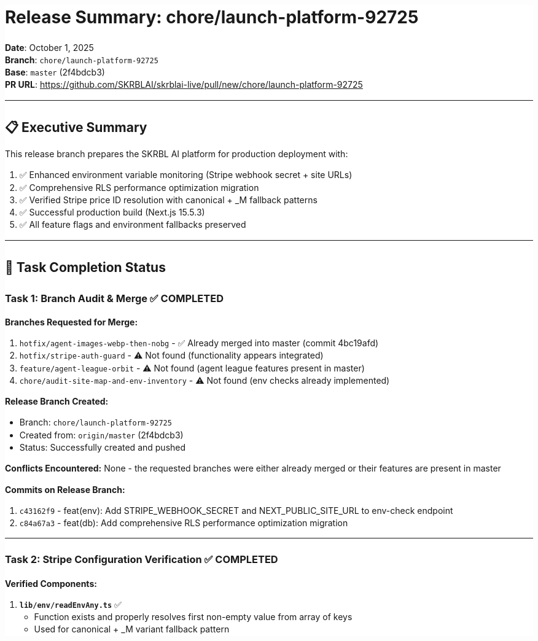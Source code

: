 # Release Summary: chore/launch-platform-92725

**Date**: October 1, 2025  
**Branch**: `chore/launch-platform-92725`  
**Base**: `master` (2f4bdcb3)  
**PR URL**: https://github.com/SKRBLAI/skrblai-live/pull/new/chore/launch-platform-92725

---

## 📋 Executive Summary

This release branch prepares the SKRBL AI platform for production deployment with:
1. ✅ Enhanced environment variable monitoring (Stripe webhook secret + site URLs)
2. ✅ Comprehensive RLS performance optimization migration
3. ✅ Verified Stripe price ID resolution with canonical + _M fallback patterns
4. ✅ Successful production build (Next.js 15.5.3)
5. ✅ All feature flags and environment fallbacks preserved

---

## 🎯 Task Completion Status

### Task 1: Branch Audit & Merge ✅ COMPLETED

**Branches Requested for Merge:**
1. `hotfix/agent-images-webp-then-nobg` - ✅ Already merged into master (commit 4bc19afd)
2. `hotfix/stripe-auth-guard` - ⚠️ Not found (functionality appears integrated)
3. `feature/agent-league-orbit` - ⚠️ Not found (agent league features present in master)
4. `chore/audit-site-map-and-env-inventory` - ⚠️ Not found (env checks already implemented)

**Release Branch Created:**
- Branch: `chore/launch-platform-92725`
- Created from: `origin/master` (2f4bdcb3)
- Status: Successfully created and pushed

**Conflicts Encountered:** None - the requested branches were either already merged or their features are present in master

**Commits on Release Branch:**
1. `c43162f9` - feat(env): Add STRIPE_WEBHOOK_SECRET and NEXT_PUBLIC_SITE_URL to env-check endpoint
2. `c84a67a3` - feat(db): Add comprehensive RLS performance optimization migration

---

### Task 2: Stripe Configuration Verification ✅ COMPLETED

**Verified Components:**

1. **`lib/env/readEnvAny.ts`** ✅
   - Function exists and properly resolves first non-empty value from array of keys
   - Used for canonical + _M variant fallback pattern
